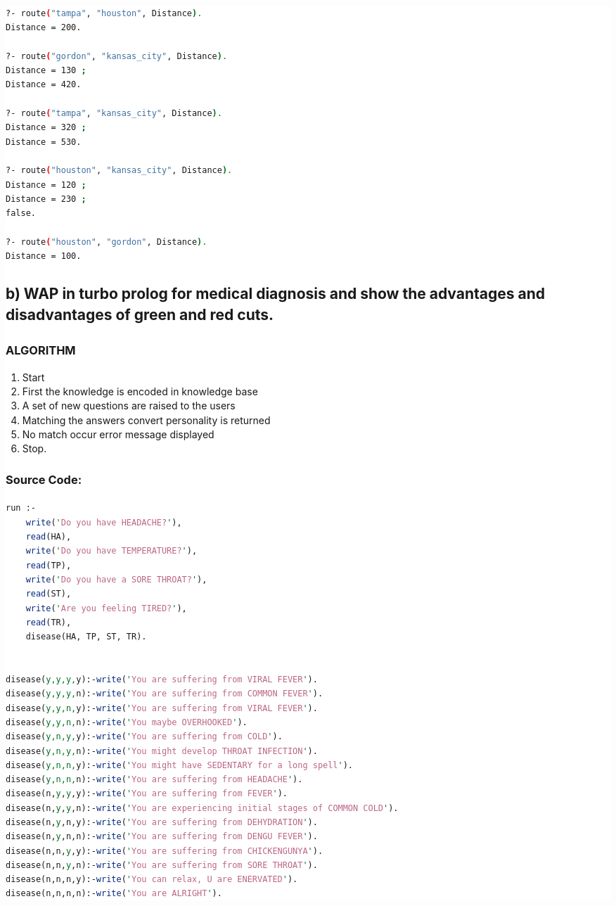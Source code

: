 ```bash
?- route("tampa", "houston", Distance).
Distance = 200.

?- route("gordon", "kansas_city", Distance).
Distance = 130 ;
Distance = 420.

?- route("tampa", "kansas_city", Distance).
Distance = 320 ;
Distance = 530.

?- route("houston", "kansas_city", Distance).
Distance = 120 ;
Distance = 230 ;
false.

?- route("houston", "gordon", Distance).
Distance = 100.

```

## b) WAP in turbo prolog for medical diagnosis and show the advantages and disadvantages of green and red cuts.
### ALGORITHM
1. Start
2. First the knowledge is encoded in knowledge base
3. A set of new questions are raised to the users
4. Matching the answers convert personality is returned
5. No match occur error message displayed
6. Stop.

### Source Code:

```pl
run :-
    write('Do you have HEADACHE?'),
    read(HA),
    write('Do you have TEMPERATURE?'),
    read(TP),
    write('Do you have a SORE THROAT?'),
    read(ST),
    write('Are you feeling TIRED?'),
    read(TR),
    disease(HA, TP, ST, TR).


disease(y,y,y,y):-write('You are suffering from VIRAL FEVER').
disease(y,y,y,n):-write('You are suffering from COMMON FEVER').
disease(y,y,n,y):-write('You are suffering from VIRAL FEVER').
disease(y,y,n,n):-write('You maybe OVERHOOKED').
disease(y,n,y,y):-write('You are suffering from COLD').
disease(y,n,y,n):-write('You might develop THROAT INFECTION').
disease(y,n,n,y):-write('You might have SEDENTARY for a long spell').
disease(y,n,n,n):-write('You are suffering from HEADACHE').
disease(n,y,y,y):-write('You are suffering from FEVER').
disease(n,y,y,n):-write('You are experiencing initial stages of COMMON COLD').
disease(n,y,n,y):-write('You are suffering from DEHYDRATION').
disease(n,y,n,n):-write('You are suffering from DENGU FEVER').
disease(n,n,y,y):-write('You are suffering from CHICKENGUNYA').
disease(n,n,y,n):-write('You are suffering from SORE THROAT').
disease(n,n,n,y):-write('You can relax, U are ENERVATED').
disease(n,n,n,n):-write('You are ALRIGHT').
```